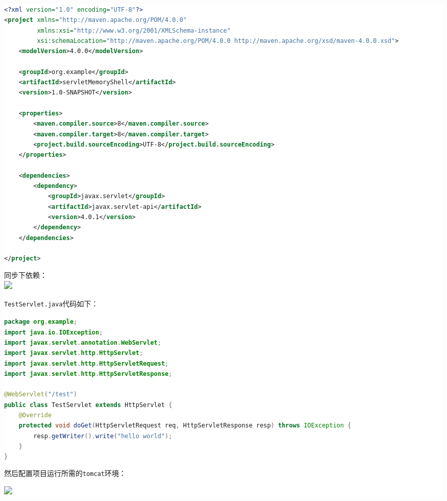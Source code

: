 ```xml
<?xml version="1.0" encoding="UTF-8"?>
<project xmlns="http://maven.apache.org/POM/4.0.0"
         xmlns:xsi="http://www.w3.org/2001/XMLSchema-instance"
         xsi:schemaLocation="http://maven.apache.org/POM/4.0.0 http://maven.apache.org/xsd/maven-4.0.0.xsd">
    <modelVersion>4.0.0</modelVersion>

    <groupId>org.example</groupId>
    <artifactId>servletMemoryShell</artifactId>
    <version>1.0-SNAPSHOT</version>

    <properties>
        <maven.compiler.source>8</maven.compiler.source>
        <maven.compiler.target>8</maven.compiler.target>
        <project.build.sourceEncoding>UTF-8</project.build.sourceEncoding>
    </properties>

    <dependencies>
        <dependency>
            <groupId>javax.servlet</groupId>
            <artifactId>javax.servlet-api</artifactId>
            <version>4.0.1</version>
        </dependency>
    </dependencies>

</project>
```

同步下依赖：  
![](https://shs3.b.qianxin.com/attack_forum/2024/05/attach-039cb99bda4dffc798c5c002d176bb84023ae05f.png)

`TestServlet.java`代码如下：

```java
package org.example;
import java.io.IOException;
import javax.servlet.annotation.WebServlet;
import javax.servlet.http.HttpServlet;
import javax.servlet.http.HttpServletRequest;
import javax.servlet.http.HttpServletResponse;

@WebServlet("/test")
public class TestServlet extends HttpServlet {
    @Override
    protected void doGet(HttpServletRequest req, HttpServletResponse resp) throws IOException {
        resp.getWriter().write("hello world");
    }
}
```

然后配置项目运行所需的`tomcat`环境：

![](https://shs3.b.qianxin.com/attack_forum/2024/05/attach-86166b038e40d94a441f36ed81bcdfc39681d4e1.png)
